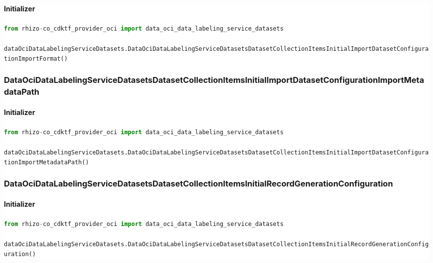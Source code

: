#### Initializer <a name="Initializer" id="rhizo-co-terraform-provider-oci.dataOciDataLabelingServiceDatasets.DataOciDataLabelingServiceDatasetsDatasetCollectionItemsInitialImportDatasetConfigurationImportFormat.Initializer"></a>

```python
from rhizo-co_cdktf_provider_oci import data_oci_data_labeling_service_datasets

dataOciDataLabelingServiceDatasets.DataOciDataLabelingServiceDatasetsDatasetCollectionItemsInitialImportDatasetConfigurationImportFormat()
```


### DataOciDataLabelingServiceDatasetsDatasetCollectionItemsInitialImportDatasetConfigurationImportMetadataPath <a name="DataOciDataLabelingServiceDatasetsDatasetCollectionItemsInitialImportDatasetConfigurationImportMetadataPath" id="rhizo-co-terraform-provider-oci.dataOciDataLabelingServiceDatasets.DataOciDataLabelingServiceDatasetsDatasetCollectionItemsInitialImportDatasetConfigurationImportMetadataPath"></a>

#### Initializer <a name="Initializer" id="rhizo-co-terraform-provider-oci.dataOciDataLabelingServiceDatasets.DataOciDataLabelingServiceDatasetsDatasetCollectionItemsInitialImportDatasetConfigurationImportMetadataPath.Initializer"></a>

```python
from rhizo-co_cdktf_provider_oci import data_oci_data_labeling_service_datasets

dataOciDataLabelingServiceDatasets.DataOciDataLabelingServiceDatasetsDatasetCollectionItemsInitialImportDatasetConfigurationImportMetadataPath()
```


### DataOciDataLabelingServiceDatasetsDatasetCollectionItemsInitialRecordGenerationConfiguration <a name="DataOciDataLabelingServiceDatasetsDatasetCollectionItemsInitialRecordGenerationConfiguration" id="rhizo-co-terraform-provider-oci.dataOciDataLabelingServiceDatasets.DataOciDataLabelingServiceDatasetsDatasetCollectionItemsInitialRecordGenerationConfiguration"></a>

#### Initializer <a name="Initializer" id="rhizo-co-terraform-provider-oci.dataOciDataLabelingServiceDatasets.DataOciDataLabelingServiceDatasetsDatasetCollectionItemsInitialRecordGenerationConfiguration.Initializer"></a>

```python
from rhizo-co_cdktf_provider_oci import data_oci_data_labeling_service_datasets

dataOciDataLabelingServiceDatasets.DataOciDataLabelingServiceDatasetsDatasetCollectionItemsInitialRecordGenerationConfiguration()
```
